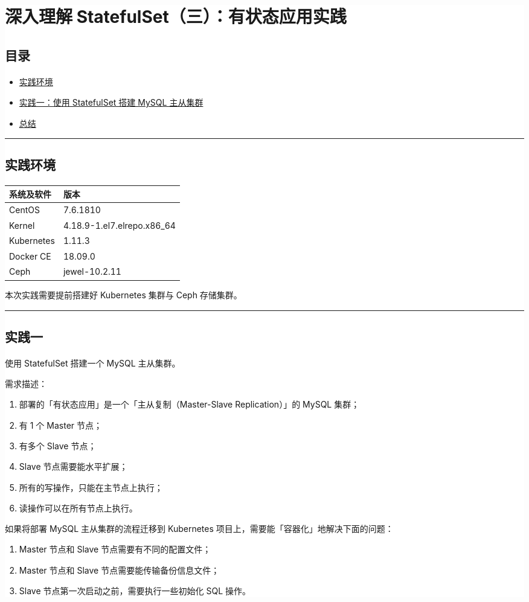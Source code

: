 # 深入理解 StatefulSet（三）：有状态应用实践


## 目录

- [实践环境](#实践环境)

- [实践一：使用 StatefulSet 搭建 MySQL 主从集群](#实践一)

- [总结](#总结)

---

## 实践环境

| 系统及软件 | 版本 |
| :--- | :--- |
| CentOS | 7.6.1810 |
| Kernel | 4.18.9-1.el7.elrepo.x86_64 |
| Kubernetes | 1.11.3 |
| Docker CE | 18.09.0 |
| Ceph | jewel-10.2.11 |

本次实践需要提前搭建好 Kubernetes 集群与 Ceph 存储集群。

---

## 实践一

使用 StatefulSet 搭建一个 MySQL 主从集群。

需求描述：

1. 部署的「有状态应用」是一个「主从复制（Master-Slave Replication）」的 MySQL 集群；

2. 有 1 个 Master 节点；

3. 有多个 Slave 节点；

4. Slave 节点需要能水平扩展；

5. 所有的写操作，只能在主节点上执行；

6. 读操作可以在所有节点上执行。

如果将部署 MySQL 主从集群的流程迁移到 Kubernetes 项目上，需要能「容器化」地解决下面的问题：

1. Master 节点和 Slave 节点需要有不同的配置文件；

2. Master 节点和 Slave 节点需要能传输备份信息文件；

3. Slave 节点第一次启动之前，需要执行一些初始化 SQL 操作。
